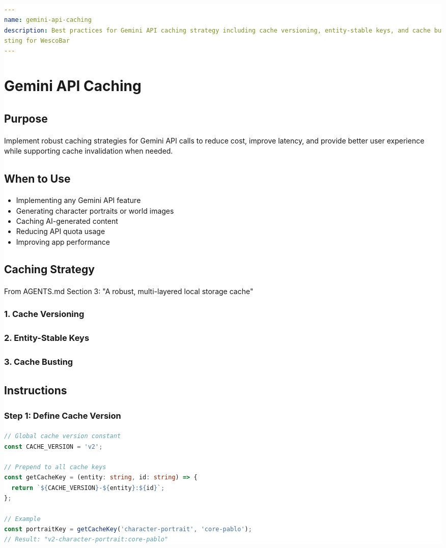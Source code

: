 ```yaml
---
name: gemini-api-caching
description: Best practices for Gemini API caching strategy including cache versioning, entity-stable keys, and cache busting for WescoBar
---
```


# Gemini API Caching

## Purpose

Implement robust caching strategies for Gemini API calls to reduce cost, improve latency, and provide better user experience while supporting cache invalidation when needed.

## When to Use

- Implementing any Gemini API feature
- Generating character portraits or world images
- Caching AI-generated content
- Reducing API quota usage
- Improving app performance

## Caching Strategy

From AGENTS.md Section 3: "A robust, multi-layered local storage cache"

### 1. Cache Versioning
### 2. Entity-Stable Keys
### 3. Cache Busting

## Instructions

### Step 1: Define Cache Version

```typescript
// Global cache version constant
const CACHE_VERSION = 'v2';

// Prepend to all cache keys
const getCacheKey = (entity: string, id: string) => {
  return `${CACHE_VERSION}-${entity}:${id}`;
};

// Example
const portraitKey = getCacheKey('character-portrait', 'core-pablo');
// Result: "v2-character-portrait:core-pablo"
```
